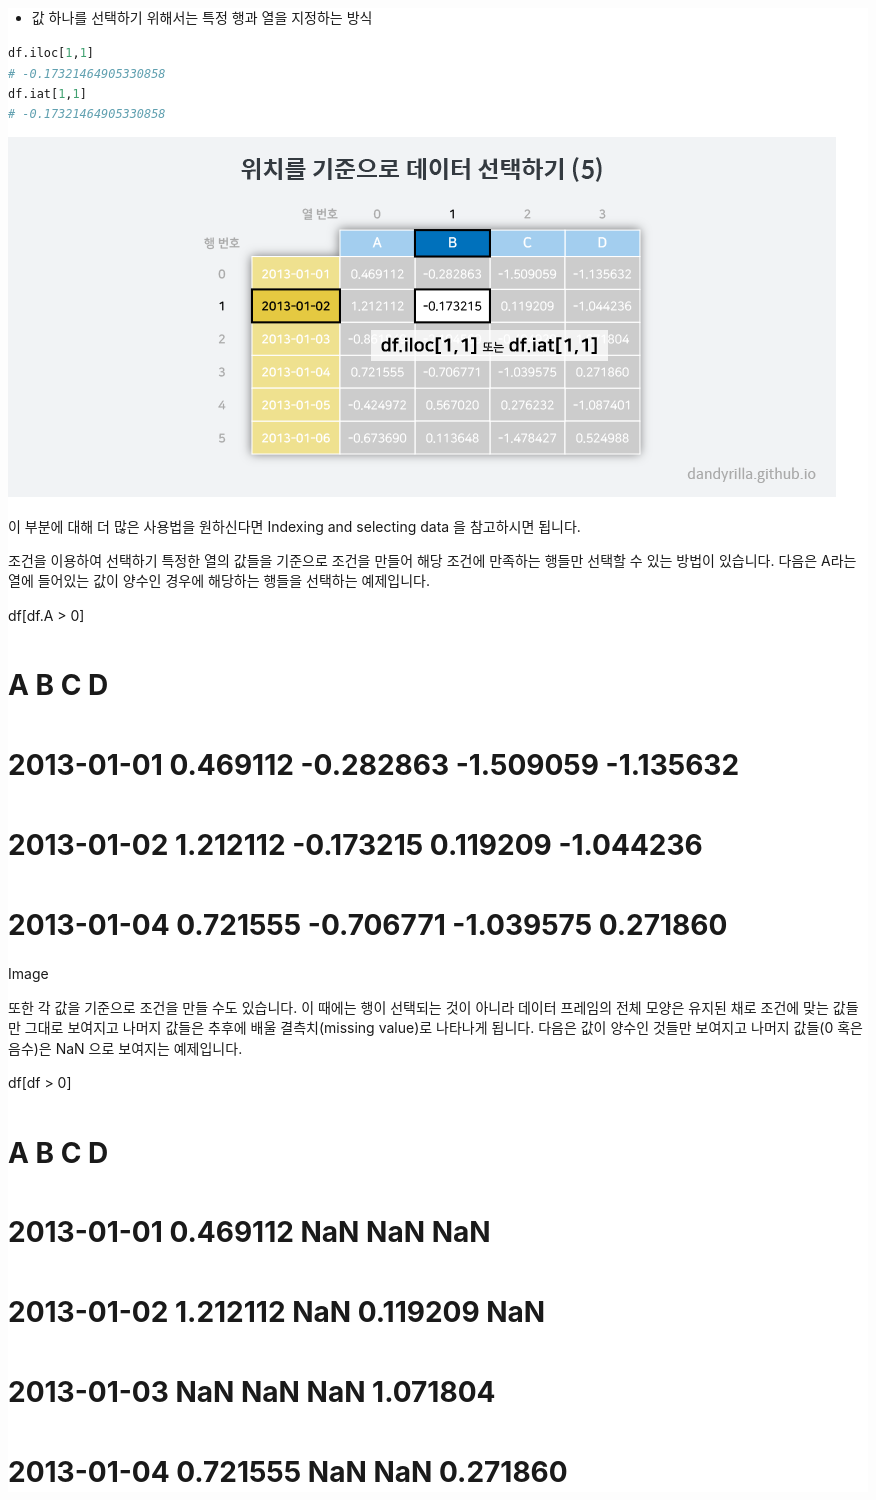- 값 하나를 선택하기 위해서는 특정 행과 열을 지정하는 방식

```python
df.iloc[1,1]
# -0.17321464905330858
df.iat[1,1]
# -0.17321464905330858
```

![값 선택](./images/fig12.png)

이 부분에 대해 더 많은 사용법을 원하신다면 Indexing and selecting data 을 참고하시면 됩니다.

조건을 이용하여 선택하기
특정한 열의 값들을 기준으로 조건을 만들어 해당 조건에 만족하는 행들만 선택할 수 있는 방법이 있습니다. 다음은 A라는 열에 들어있는 값이 양수인 경우에 해당하는 행들을 선택하는 예제입니다.

df[df.A > 0]
#                    A         B         C         D
# 2013-01-01  0.469112 -0.282863 -1.509059 -1.135632
# 2013-01-02  1.212112 -0.173215  0.119209 -1.044236
# 2013-01-04  0.721555 -0.706771 -1.039575  0.271860
Image

또한 각 값을 기준으로 조건을 만들 수도 있습니다. 이 때에는 행이 선택되는 것이 아니라 데이터 프레임의 전체 모양은 유지된 채로 조건에 맞는 값들만 그대로 보여지고 나머지 값들은 추후에 배울 결측치(missing value)로 나타나게 됩니다. 다음은 값이 양수인 것들만 보여지고 나머지 값들(0 혹은 음수)은 NaN 으로 보여지는 예제입니다.

df[df > 0]
#                    A         B         C         D
# 2013-01-01  0.469112       NaN       NaN       NaN
# 2013-01-02  1.212112       NaN  0.119209       NaN
# 2013-01-03       NaN       NaN       NaN  1.071804
# 2013-01-04  0.721555       NaN       NaN  0.271860